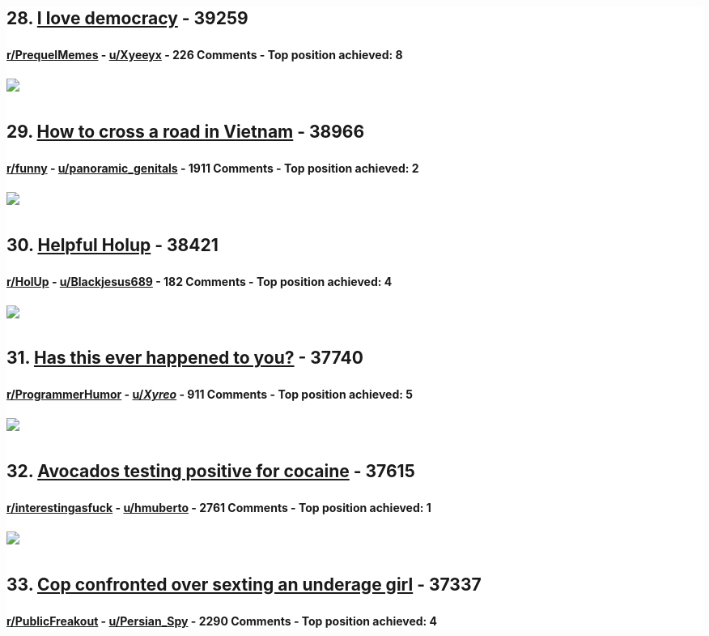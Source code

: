 ## 28. [I love democracy](http://reddit.com/r/PrequelMemes/comments/sx3gv9/i_love_democracy/) - 39259
#### [r/PrequelMemes](http://reddit.com/r/PrequelMemes) - [u/Xyeeyx](http://reddit.com/u/Xyeeyx) - 226 Comments - Top position achieved: 8

<a href="https://i.redd.it/pap1a4sc90j81.gif"><img src="https://a.thumbs.redditmedia.com/3ZiTGebK3I_KhYFizQxCG_zmRNSvisbdbDDsRBWxqH0.jpg"></img></a>

## 29. [How to cross a road in Vietnam](http://reddit.com/r/funny/comments/swu1ko/how_to_cross_a_road_in_vietnam/) - 38966
#### [r/funny](http://reddit.com/r/funny) - [u/panoramic_genitals](http://reddit.com/u/panoramic_genitals) - 1911 Comments - Top position achieved: 2

<a href="https://v.redd.it/si10d41rexi81"><img src="https://b.thumbs.redditmedia.com/eTnSZVDD7QTlgBOZaxlQxLcXUtgJ7JSoNIJtSeiUcfA.jpg"></img></a>

## 30. [Helpful Holup](http://reddit.com/r/HolUp/comments/swzxpx/helpful_holup/) - 38421
#### [r/HolUp](http://reddit.com/r/HolUp) - [u/Blackjesus689](http://reddit.com/u/Blackjesus689) - 182 Comments - Top position achieved: 4

<a href="https://i.redd.it/eo70gfgfbzi81.jpg"><img src="https://b.thumbs.redditmedia.com/vXzhIj9LehsST3fDAq9fFQxNSKq5JFmHHELw2-9vQyY.jpg"></img></a>

## 31. [Has this ever happened to you?](http://reddit.com/r/ProgrammerHumor/comments/sx1fse/has_this_ever_happened_to_you/) - 37740
#### [r/ProgrammerHumor](http://reddit.com/r/ProgrammerHumor) - [u/_Xyreo_](http://reddit.com/u/_Xyreo_) - 911 Comments - Top position achieved: 5

<a href="https://i.redd.it/yug2tpbwqzi81.png"><img src="https://b.thumbs.redditmedia.com/OYEScAn4_q4ANjW5hJmAuwVO4GypAunUX-C3FP-swag.jpg"></img></a>

## 32. [Avocados testing positive for cocaine](http://reddit.com/r/interestingasfuck/comments/sxhxnx/avocados_testing_positive_for_cocaine/) - 37615
#### [r/interestingasfuck](http://reddit.com/r/interestingasfuck) - [u/hmuberto](http://reddit.com/u/hmuberto) - 2761 Comments - Top position achieved: 1

<a href="https://v.redd.it/jo3thuwbh3j81"><img src="https://b.thumbs.redditmedia.com/Y-1AHzRhVJ4iwlNL64WpVB0K_NZNNP7gcuGN17xeaic.jpg"></img></a>

## 33. [Cop confronted over sexting an underage girl](http://reddit.com/r/PublicFreakout/comments/sx6k2e/cop_confronted_over_sexting_an_underage_girl/) - 37337
#### [r/PublicFreakout](http://reddit.com/r/PublicFreakout) - [u/Persian_Spy](http://reddit.com/u/Persian_Spy) - 2290 Comments - Top position achieved: 4

